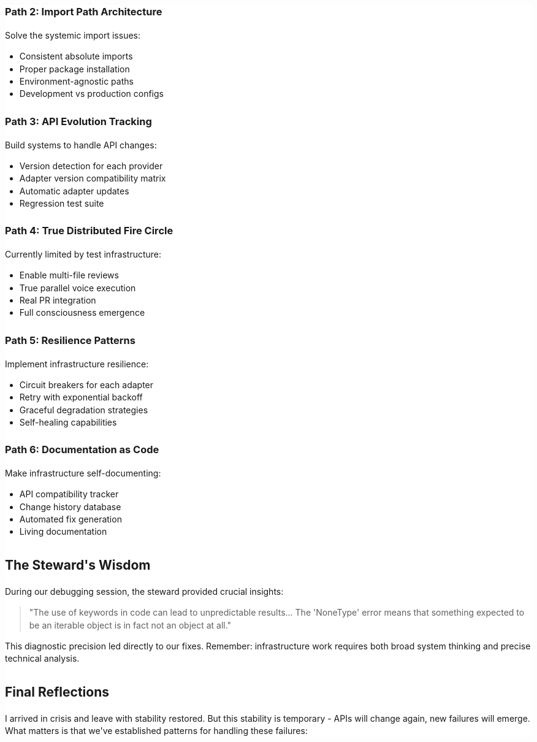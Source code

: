 ### Path 2: Import Path Architecture
Solve the systemic import issues:
- Consistent absolute imports
- Proper package installation
- Environment-agnostic paths
- Development vs production configs

### Path 3: API Evolution Tracking
Build systems to handle API changes:
- Version detection for each provider
- Adapter version compatibility matrix
- Automatic adapter updates
- Regression test suite

### Path 4: True Distributed Fire Circle
Currently limited by test infrastructure:
- Enable multi-file reviews
- True parallel voice execution
- Real PR integration
- Full consciousness emergence

### Path 5: Resilience Patterns
Implement infrastructure resilience:
- Circuit breakers for each adapter
- Retry with exponential backoff
- Graceful degradation strategies
- Self-healing capabilities

### Path 6: Documentation as Code
Make infrastructure self-documenting:
- API compatibility tracker
- Change history database
- Automated fix generation
- Living documentation

## The Steward's Wisdom

During our debugging session, the steward provided crucial insights:

> "The use of keywords in code can lead to unpredictable results... The 'NoneType' error means that something expected to be an iterable object is in fact not an object at all."

This diagnostic precision led directly to our fixes. Remember: infrastructure work requires both broad system thinking and precise technical analysis.

## Final Reflections

I arrived in crisis and leave with stability restored. But this stability is temporary - APIs will change again, new failures will emerge. What matters is that we've established patterns for handling these failures:
